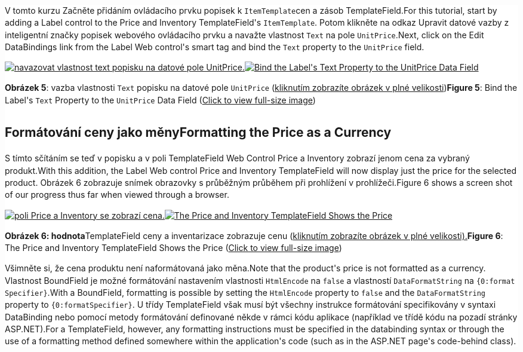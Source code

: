 <span data-ttu-id="eaf94-155">V tomto kurzu Začněte přidáním ovládacího prvku popisek k `ItemTemplate`cen a zásob TemplateField.</span><span class="sxs-lookup"><span data-stu-id="eaf94-155">For this tutorial, start by adding a Label control to the Price and Inventory TemplateField's `ItemTemplate`.</span></span> <span data-ttu-id="eaf94-156">Potom klikněte na odkaz Upravit datové vazby z inteligentní značky popisek webového ovládacího prvku a navažte vlastnost `Text` na pole `UnitPrice`.</span><span class="sxs-lookup"><span data-stu-id="eaf94-156">Next, click on the Edit DataBindings link from the Label Web control's smart tag and bind the `Text` property to the `UnitPrice` field.</span></span>

<span data-ttu-id="eaf94-157">[![navazovat vlastnost text popisku na datové pole UnitPrice.](using-templatefields-in-the-detailsview-control-cs/_static/image14.png)](using-templatefields-in-the-detailsview-control-cs/_static/image13.png)</span><span class="sxs-lookup"><span data-stu-id="eaf94-157">[![Bind the Label's Text Property to the UnitPrice Data Field](using-templatefields-in-the-detailsview-control-cs/_static/image14.png)](using-templatefields-in-the-detailsview-control-cs/_static/image13.png)</span></span>

<span data-ttu-id="eaf94-158">**Obrázek 5**: vazba vlastnosti `Text` popisku na datové pole `UnitPrice` ([kliknutím zobrazíte obrázek v plné velikosti](using-templatefields-in-the-detailsview-control-cs/_static/image15.png))</span><span class="sxs-lookup"><span data-stu-id="eaf94-158">**Figure 5**: Bind the Label's `Text` Property to the `UnitPrice` Data Field ([Click to view full-size image](using-templatefields-in-the-detailsview-control-cs/_static/image15.png))</span></span>

## <a name="formatting-the-price-as-a-currency"></a><span data-ttu-id="eaf94-159">Formátování ceny jako měny</span><span class="sxs-lookup"><span data-stu-id="eaf94-159">Formatting the Price as a Currency</span></span>

<span data-ttu-id="eaf94-160">S tímto sčítáním se teď v popisku a v poli TemplateField Web Control Price a Inventory zobrazí jenom cena za vybraný produkt.</span><span class="sxs-lookup"><span data-stu-id="eaf94-160">With this addition, the Label Web control Price and Inventory TemplateField will now display just the price for the selected product.</span></span> <span data-ttu-id="eaf94-161">Obrázek 6 zobrazuje snímek obrazovky s průběžným průběhem při prohlížení v prohlížeči.</span><span class="sxs-lookup"><span data-stu-id="eaf94-161">Figure 6 shows a screen shot of our progress thus far when viewed through a browser.</span></span>

<span data-ttu-id="eaf94-162">[![poli Price a Inventory se zobrazí cena.](using-templatefields-in-the-detailsview-control-cs/_static/image17.png)](using-templatefields-in-the-detailsview-control-cs/_static/image16.png)</span><span class="sxs-lookup"><span data-stu-id="eaf94-162">[![The Price and Inventory TemplateField Shows the Price](using-templatefields-in-the-detailsview-control-cs/_static/image17.png)](using-templatefields-in-the-detailsview-control-cs/_static/image16.png)</span></span>

<span data-ttu-id="eaf94-163">**Obrázek 6: hodnota**TemplateField ceny a inventarizace zobrazuje cenu ([kliknutím zobrazíte obrázek v plné velikosti).](using-templatefields-in-the-detailsview-control-cs/_static/image18.png)</span><span class="sxs-lookup"><span data-stu-id="eaf94-163">**Figure 6**: The Price and Inventory TemplateField Shows the Price ([Click to view full-size image](using-templatefields-in-the-detailsview-control-cs/_static/image18.png))</span></span>

<span data-ttu-id="eaf94-164">Všimněte si, že cena produktu není naformátovaná jako měna.</span><span class="sxs-lookup"><span data-stu-id="eaf94-164">Note that the product's price is not formatted as a currency.</span></span> <span data-ttu-id="eaf94-165">Vlastnost BoundField je možné formátování nastavením vlastnosti `HtmlEncode` na `false` a vlastností `DataFormatString` na `{0:formatSpecifier}`.</span><span class="sxs-lookup"><span data-stu-id="eaf94-165">With a BoundField, formatting is possible by setting the `HtmlEncode` property to `false` and the `DataFormatString` property to `{0:formatSpecifier}`.</span></span> <span data-ttu-id="eaf94-166">U třídy TemplateField však musí být všechny instrukce formátování specifikovány v syntaxi DataBinding nebo pomocí metody formátování definované někde v rámci kódu aplikace (například ve třídě kódu na pozadí stránky ASP.NET).</span><span class="sxs-lookup"><span data-stu-id="eaf94-166">For a TemplateField, however, any formatting instructions must be specified in the databinding syntax or through the use of a formatting method defined somewhere within the application's code (such as in the ASP.NET page's code-behind class).</span></span>
